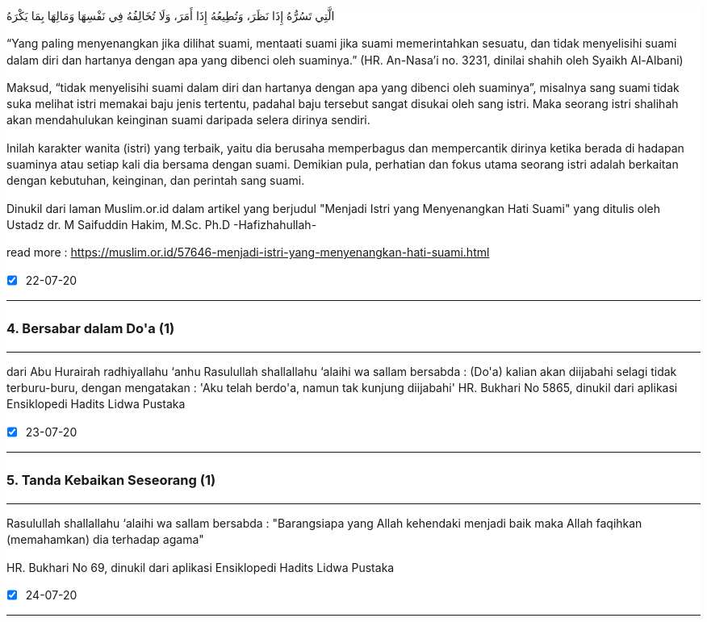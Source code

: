 الَّتِي تَسُرُّهُ إِذَا نَظَرَ، وَتُطِيعُهُ إِذَا أَمَرَ، وَلَا تُخَالِفُهُ فِي نَفْسِهَا وَمَالِهَا بِمَا يَكْرَهُ

“Yang paling menyenangkan jika dilihat suami, mentaati suami jika suami memerintahkan sesuatu, dan tidak menyelisihi suami dalam diri dan hartanya dengan apa yang dibenci oleh suaminya.” (HR. An-Nasa’i no. 3231, dinilai shahih oleh Syaikh Al-Albani)

Maksud, “tidak menyelisihi suami dalam diri dan hartanya dengan apa yang dibenci oleh suaminya”, misalnya sang suami tidak suka melihat istri memakai baju jenis tertentu, padahal baju tersebut sangat disukai oleh sang istri. Maka seorang istri shalihah akan mendahulukan keinginan suami daripada selera dirinya sendiri.

Inilah karakter wanita (istri) yang terbaik, yaitu dia berusaha memperbagus dan mempercantik dirinya ketika berada di hadapan suaminya atau setiap kali dia bersama dengan suami. Demikian pula, perhatian dan fokus utama seorang istri adalah berkaitan dengan kebutuhan, keinginan, dan perintah sang suami.

Dinukil dari laman Muslim.or.id
dalam artikel yang berjudul "Menjadi Istri yang Menyenangkan Hati Suami" yang ditulis oleh Ustadz dr. M Saifuddin Hakim, M.Sc. Ph.D -Hafizhahullah-

read more : https://muslim.or.id/57646-menjadi-istri-yang-menyenangkan-hati-suami.html

- [x] 22-07-20

___

### 4. Bersabar dalam Do'a (1)

___

dari Abu Hurairah radhiyallahu ‘anhu
Rasulullah shallallahu ‘alaihi wa sallam bersabda :
(Do'a) kalian akan diijabahi
selagi tidak terburu-buru,
dengan mengatakan :
'Aku telah berdo'a, namun tak kunjung diijabahi'
HR. Bukhari No 5865, dinukil dari aplikasi Ensiklopedi Hadits Lidwa Pustaka

- [x] 23-07-20

___

### 5. Tanda Kebaikan Seseorang (1)

___

Rasulullah shallallahu ‘alaihi wa sallam bersabda :
"Barangsiapa yang Allah kehendaki menjadi baik
maka Allah faqihkan (memahamkan) dia terhadap agama"

HR. Bukhari No 69, dinukil dari aplikasi Ensiklopedi Hadits Lidwa Pustaka

- [x] 24-07-20

___
